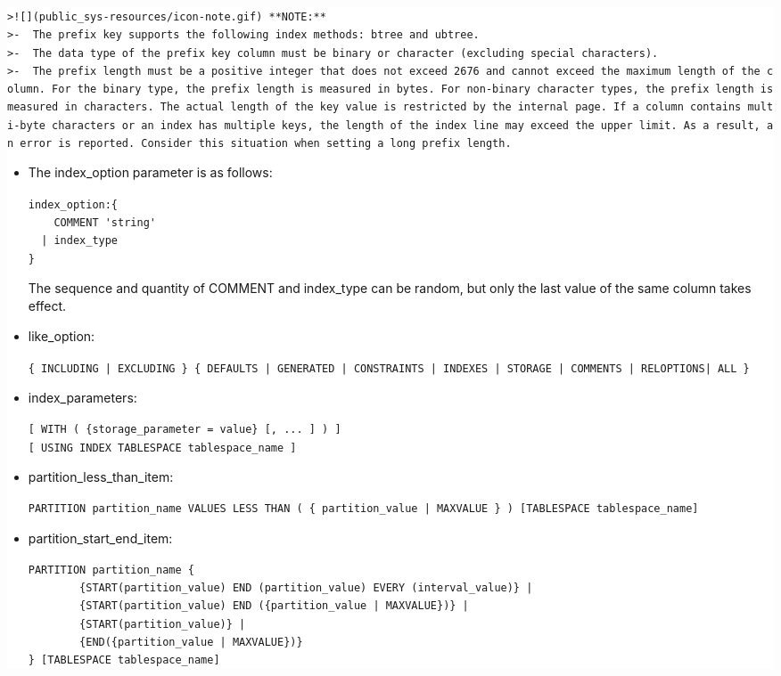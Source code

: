     >![](public_sys-resources/icon-note.gif) **NOTE:**
    >-  The prefix key supports the following index methods: btree and ubtree.
    >-  The data type of the prefix key column must be binary or character (excluding special characters).
    >-  The prefix length must be a positive integer that does not exceed 2676 and cannot exceed the maximum length of the column. For the binary type, the prefix length is measured in bytes. For non-binary character types, the prefix length is measured in characters. The actual length of the key value is restricted by the internal page. If a column contains multi-byte characters or an index has multiple keys, the length of the index line may exceed the upper limit. As a result, an error is reported. Consider this situation when setting a long prefix length.

- The index\_option parameter is as follows:

  ```
  index_option:{
  	  COMMENT 'string'
  	| index_type
  }
  ```
  
  The sequence and quantity of COMMENT and index\_type can be random, but only the last value of the same column takes effect.
  
- like\_option:

  ```
  { INCLUDING | EXCLUDING } { DEFAULTS | GENERATED | CONSTRAINTS | INDEXES | STORAGE | COMMENTS | RELOPTIONS| ALL }
  ```


-   index\_parameters:

    ```
    [ WITH ( {storage_parameter = value} [, ... ] ) ]
    [ USING INDEX TABLESPACE tablespace_name ]
    ```


-   partition\_less\_than\_item:

    ```
    PARTITION partition_name VALUES LESS THAN ( { partition_value | MAXVALUE } ) [TABLESPACE tablespace_name]
    ```

-   partition\_start\_end\_item:

    ```
    PARTITION partition_name {
            {START(partition_value) END (partition_value) EVERY (interval_value)} |
            {START(partition_value) END ({partition_value | MAXVALUE})} |
            {START(partition_value)} |
            {END({partition_value | MAXVALUE})}
    } [TABLESPACE tablespace_name]
    ```
